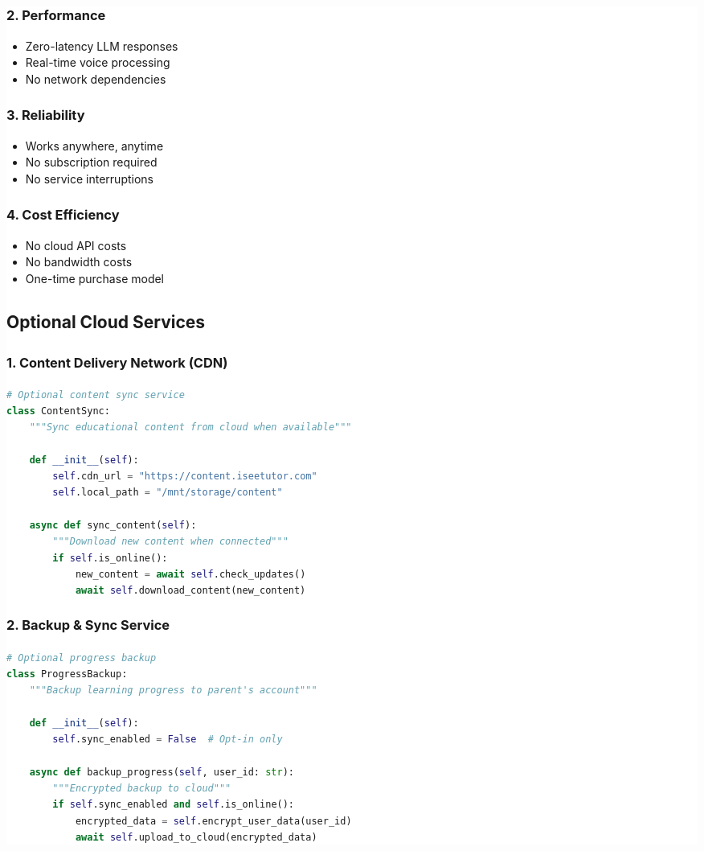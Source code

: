 ### 2. **Performance**
- Zero-latency LLM responses
- Real-time voice processing
- No network dependencies

### 3. **Reliability**
- Works anywhere, anytime
- No subscription required
- No service interruptions

### 4. **Cost Efficiency**
- No cloud API costs
- No bandwidth costs
- One-time purchase model

## Optional Cloud Services

### 1. **Content Delivery Network (CDN)**
```python
# Optional content sync service
class ContentSync:
    """Sync educational content from cloud when available"""
    
    def __init__(self):
        self.cdn_url = "https://content.iseetutor.com"
        self.local_path = "/mnt/storage/content"
    
    async def sync_content(self):
        """Download new content when connected"""
        if self.is_online():
            new_content = await self.check_updates()
            await self.download_content(new_content)
```

### 2. **Backup & Sync Service**
```python
# Optional progress backup
class ProgressBackup:
    """Backup learning progress to parent's account"""
    
    def __init__(self):
        self.sync_enabled = False  # Opt-in only
    
    async def backup_progress(self, user_id: str):
        """Encrypted backup to cloud"""
        if self.sync_enabled and self.is_online():
            encrypted_data = self.encrypt_user_data(user_id)
            await self.upload_to_cloud(encrypted_data)
```
